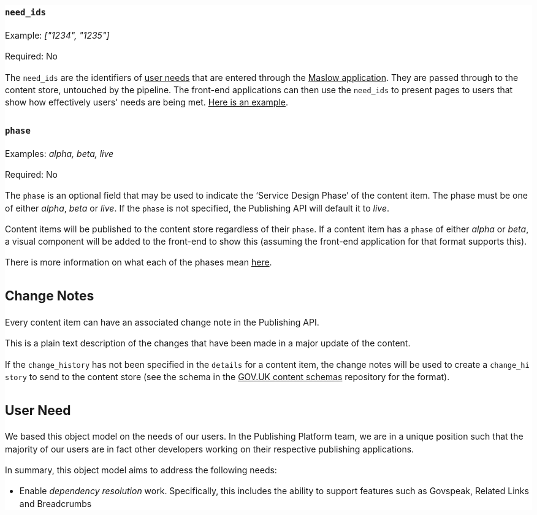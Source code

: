 ### `need_ids`

Example: *["1234", "1235"]*

Required: No

The `need_ids` are the identifiers of [user needs](https://www.gov.uk/design-principles)
that are entered through the [Maslow application](https://github.com/alphagov/maslow).
They are passed through to the content store, untouched by the pipeline. The
front-end applications can then use the `need_ids` to present pages to users
that show how effectively users' needs are being met. [Here is an example](https://www.gov.uk/info/overseas-passports).

### `phase`

Examples: *alpha, beta, live*

Required: No

The `phase` is an optional field that may be used to indicate the ‘Service
Design Phase’ of the content item. The phase must be one of either *alpha*,
*beta* or *live*. If the `phase` is not specified, the Publishing API will
default it to *live*.

Content items will be published to the content store regardless of their
`phase`.  If a content item has a `phase` of either *alpha* or *beta*, a visual
component will be added to the front-end to show this (assuming the front-end
application for that format supports this).

There is more information on what each of the phases mean [here](https://www.gov.uk/service-manual/phases).

## Change Notes

Every content item can have an associated change note in the Publishing API.

This is a plain text description of the changes that have been made in
a major update of the content.

If the `change_history` has not been specified in the `details` for a
content item, the change notes will be used to create a
`change_history` to send to the content store (see the schema in the
[GOV.UK content schemas][govuk-content-schemas] repository for the
format).

[govuk-content-schemas]: https://github.com/alphagov/govuk-content-schemas

## User Need

We based this object model on the needs of our users. In the Publishing Platform
team, we are in a unique position such that the majority of our users are in
fact other developers working on their respective publishing applications.

In summary, this object model aims to address the following needs:

- Enable *dependency resolution* work. Specifically, this includes the ability
to support features such as Govspeak, Related Links and Breadcrumbs
